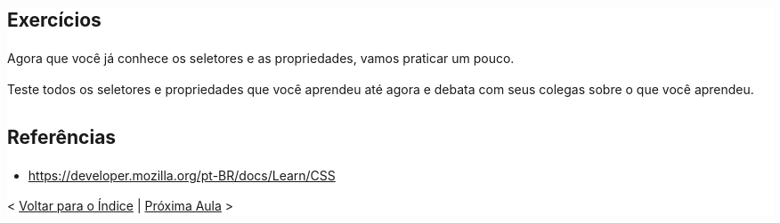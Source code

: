 ## Exercícios
Agora que você já conhece os seletores e as propriedades, vamos praticar um pouco.

Teste todos os seletores e propriedades que você aprendeu até agora e debata com seus colegas sobre o que você aprendeu.

## Referências
- https://developer.mozilla.org/pt-BR/docs/Learn/CSS

< [Voltar para o Índice](../../README.md) | [Próxima Aula](./terminais.md) >